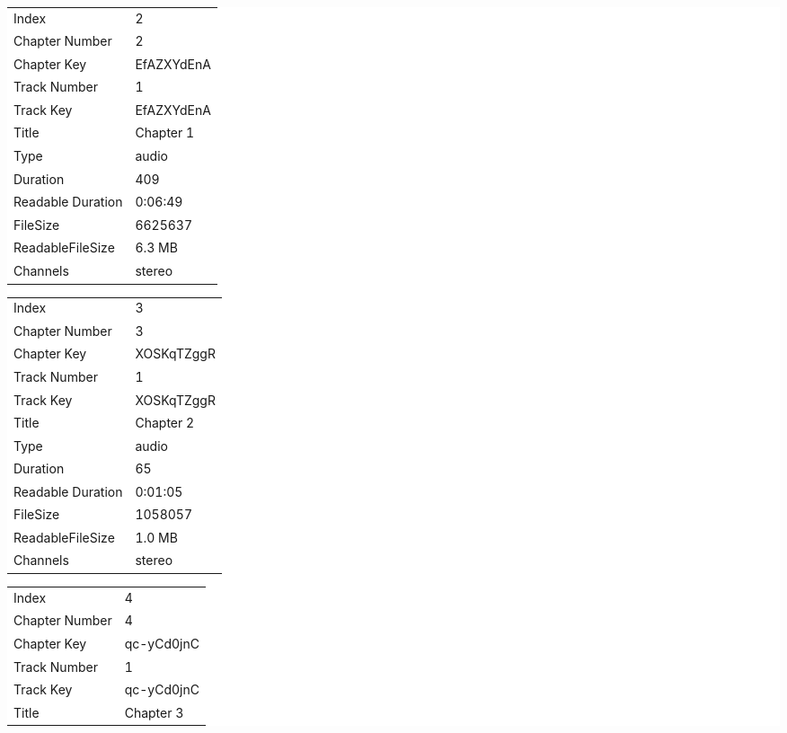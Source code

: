 |  |  |
| - | - |
| Index | 2 |
| Chapter Number | 2 |
| Chapter Key | EfAZXYdEnA |
| Track Number | 1 |
| Track Key | EfAZXYdEnA |
| Title | Chapter 1 |
| Type | audio |
| Duration | 409 |
| Readable Duration | 0:06:49 |
| FileSize | 6625637 |
| ReadableFileSize | 6.3 MB |
| Channels | stereo |

|  |  |
| - | - |
| Index | 3 |
| Chapter Number | 3 |
| Chapter Key | XOSKqTZggR |
| Track Number | 1 |
| Track Key | XOSKqTZggR |
| Title | Chapter 2 |
| Type | audio |
| Duration | 65 |
| Readable Duration | 0:01:05 |
| FileSize | 1058057 |
| ReadableFileSize | 1.0 MB |
| Channels | stereo |

|  |  |
| - | - |
| Index | 4 |
| Chapter Number | 4 |
| Chapter Key | qc-yCd0jnC |
| Track Number | 1 |
| Track Key | qc-yCd0jnC |
| Title | Chapter 3 |